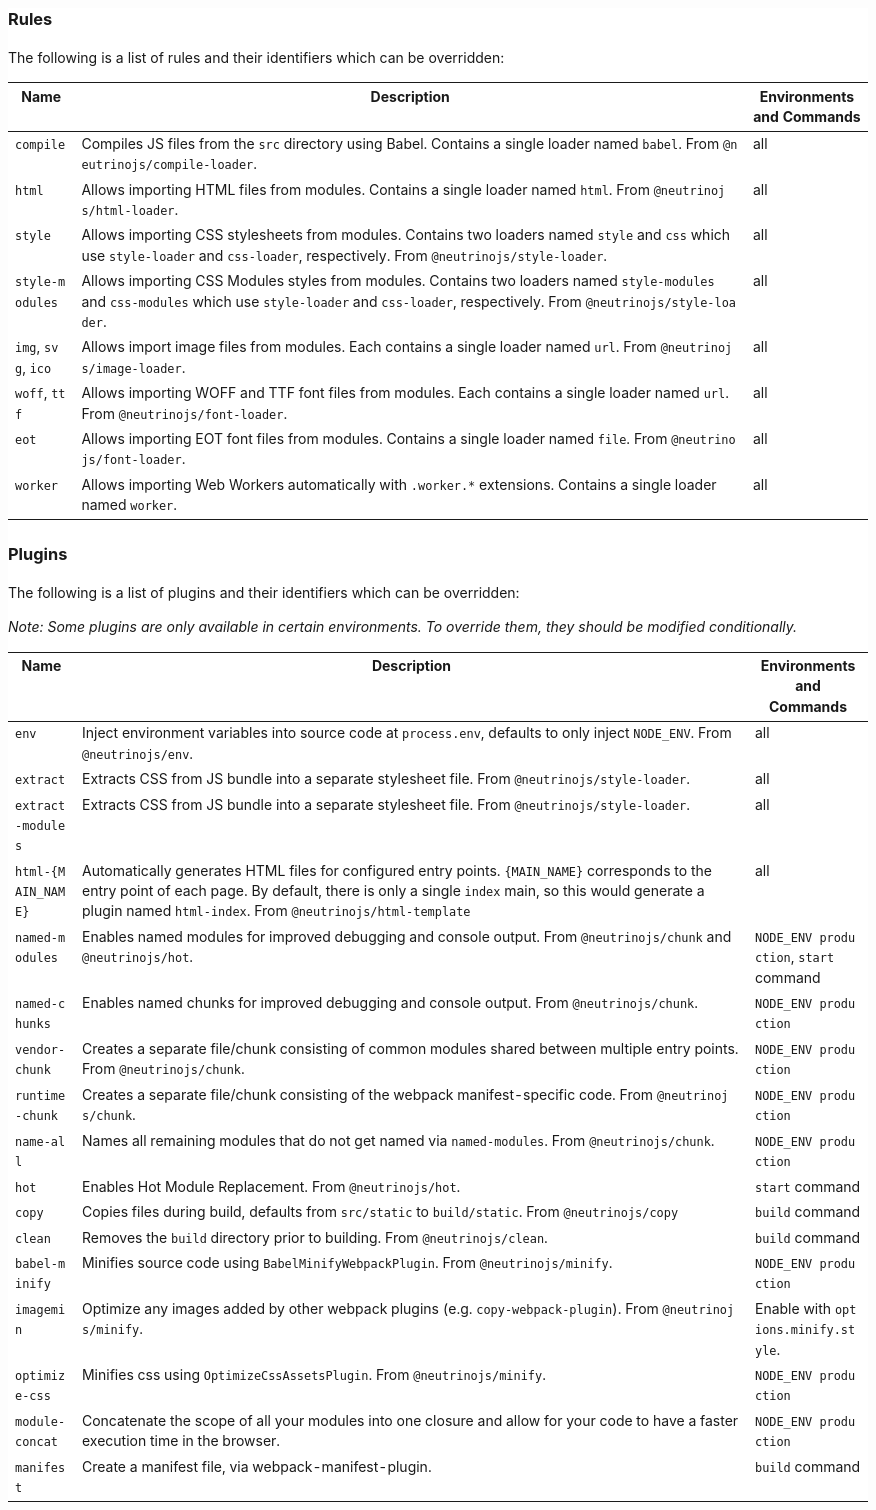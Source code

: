 ### Rules

The following is a list of rules and their identifiers which can be overridden:

| Name | Description | Environments and Commands |
| --- | --- | --- |
| `compile` | Compiles JS files from the `src` directory using Babel. Contains a single loader named `babel`. From `@neutrinojs/compile-loader`. | all |
| `html` | Allows importing HTML files from modules. Contains a single loader named `html`. From `@neutrinojs/html-loader`. | all |
| `style` | Allows importing CSS stylesheets from modules. Contains two loaders named `style` and `css` which use `style-loader` and `css-loader`, respectively. From `@neutrinojs/style-loader`. | all |
| `style-modules` | Allows importing CSS Modules styles from modules. Contains two loaders named `style-modules` and `css-modules` which use `style-loader` and `css-loader`, respectively. From `@neutrinojs/style-loader`. | all |
| `img`, `svg`, `ico` | Allows import image files from modules. Each contains a single loader named `url`. From `@neutrinojs/image-loader`. | all |
| `woff`, `ttf` | Allows importing WOFF and TTF font files from modules. Each contains a single loader named `url`. From `@neutrinojs/font-loader`. | all |
| `eot` | Allows importing EOT font files from modules. Contains a single loader named `file`. From `@neutrinojs/font-loader`. | all |
| `worker` | Allows importing Web Workers automatically with `.worker.*` extensions. Contains a single loader named `worker`. | all |

### Plugins

The following is a list of plugins and their identifiers which can be overridden:

_Note: Some plugins are only available in certain environments. To override them, they should be modified conditionally._

| Name | Description | Environments and Commands |
| --- | --- | --- |
| `env` | Inject environment variables into source code at `process.env`, defaults to only inject `NODE_ENV`. From `@neutrinojs/env`. | all |
| `extract` | Extracts CSS from JS bundle into a separate stylesheet file. From `@neutrinojs/style-loader`. | all |
| `extract-modules` | Extracts CSS from JS bundle into a separate stylesheet file. From `@neutrinojs/style-loader`. | all |
| `html-{MAIN_NAME}` | Automatically generates HTML files for configured entry points. `{MAIN_NAME}` corresponds to the entry point of each page. By default, there is only a single `index` main, so this would generate a plugin named `html-index`. From `@neutrinojs/html-template` | all |
| `named-modules` | Enables named modules for improved debugging and console output. From `@neutrinojs/chunk` and `@neutrinojs/hot`. | `NODE_ENV production`, `start` command |
| `named-chunks` | Enables named chunks for improved debugging and console output. From `@neutrinojs/chunk`. | `NODE_ENV production` |
| `vendor-chunk` | Creates a separate file/chunk consisting of common modules shared between multiple entry points. From `@neutrinojs/chunk`. | `NODE_ENV production` |
| `runtime-chunk` | Creates a separate file/chunk consisting of the webpack manifest-specific code. From `@neutrinojs/chunk`. | `NODE_ENV production` |
| `name-all` | Names all remaining modules that do not get named via `named-modules`. From `@neutrinojs/chunk`. | `NODE_ENV production` |
| `hot` | Enables Hot Module Replacement. From `@neutrinojs/hot`. | `start` command |
| `copy` | Copies files during build, defaults from `src/static` to `build/static`. From `@neutrinojs/copy` | `build` command |
| `clean` | Removes the `build` directory prior to building. From `@neutrinojs/clean`. | `build` command |
| `babel-minify` | Minifies source code using `BabelMinifyWebpackPlugin`. From `@neutrinojs/minify`. | `NODE_ENV production` |
| `imagemin` | Optimize any images added by other webpack plugins (e.g. `copy-webpack-plugin`). From `@neutrinojs/minify`. | Enable with `options.minify.style`. |
| `optimize-css` | Minifies css using `OptimizeCssAssetsPlugin`. From `@neutrinojs/minify`. | `NODE_ENV production` |
| `module-concat` | Concatenate the scope of all your modules into one closure and allow for your code to have a faster execution time in the browser. | `NODE_ENV production` |
| `manifest` | Create a manifest file, via webpack-manifest-plugin. | `build` command |
